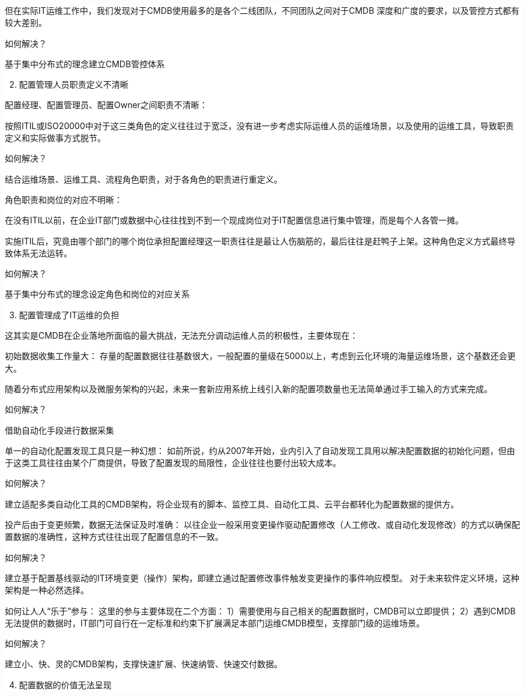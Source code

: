 但在实际IT运维工作中，我们发现对于CMDB使用最多的是各个二线团队，不同团队之间对于CMDB 深度和广度的要求，以及管控方式都有较大差别。

如何解决？

基于集中分布式的理念建立CMDB管控体系

2. 配置管理人员职责定义不清晰

配置经理、配置管理员、配置Owner之间职责不清晰：

按照ITIL或ISO20000中对于这三类角色的定义往往过于宽泛，没有进一步考虑实际运维人员的运维场景，以及使用的运维工具，导致职责定义和实际做事方式脱节。

如何解决？

结合运维场景、运维工具、流程角色职责，对于各角色的职责进行重定义。

角色职责和岗位的对应不明晰：

在没有ITIL以前，在企业IT部门或数据中心往往找到不到一个现成岗位对于IT配置信息进行集中管理，而是每个人各管一摊。

实施ITIL后，究竟由哪个部门的哪个岗位承担配置经理这一职责往往是最让人伤脑筋的，最后往往是赶鸭子上架。这种角色定义方式最终导致体系无法运转。

如何解决？

基于集中分布式的理念设定角色和岗位的对应关系

3. 配置管理成了IT运维的负担

这其实是CMDB在企业落地所面临的最大挑战，无法充分调动运维人员的积极性，主要体现在：

初始数据收集工作量大：
存量的配置数据往往基数很大，一般配置的量级在5000以上，考虑到云化环境的海量运维场景，这个基数还会更大。

随着分布式应用架构以及微服务架构的兴起，未来一套新应用系统上线引入新的配置项数量也无法简单通过手工输入的方式来完成。

如何解决？

借助自动化手段进行数据采集

单一的自动化配置发现工具只是一种幻想：
如前所说，约从2007年开始，业内引入了自动发现工具用以解决配置数据的初始化问题，但由于这类工具往往由某个厂商提供，导致了配置发现的局限性，企业往往也要付出较大成本。

如何解决？

建立适配多类自动化工具的CMDB架构，将企业现有的脚本、监控工具、自动化工具、云平台都转化为配置数据的提供方。

投产后由于变更频繁，数据无法保证及时准确：
以往企业一般采用变更操作驱动配置修改（人工修改、或自动化发现修改）的方式以确保配置数据的准确性，这种方式往往出现了配置信息的不一致。

如何解决？

建立基于配置基线驱动的IT环境变更（操作）架构，即建立通过配置修改事件触发变更操作的事件响应模型。
对于未来软件定义环境，这种架构是一种必然选择。

如何让人人“乐于”参与：
这里的参与主要体现在二个方面：
1）需要使用与自己相关的配置数据时，CMDB可以立即提供；
2）遇到CMDB无法提供的数据时，IT部门可自行在一定标准和约束下扩展满足本部门运维CMDB模型，支撑部门级的运维场景。

如何解决？

建立小、快、灵的CMDB架构，支撑快速扩展、快速纳管、快速交付数据。

4. 配置数据的价值无法呈现
